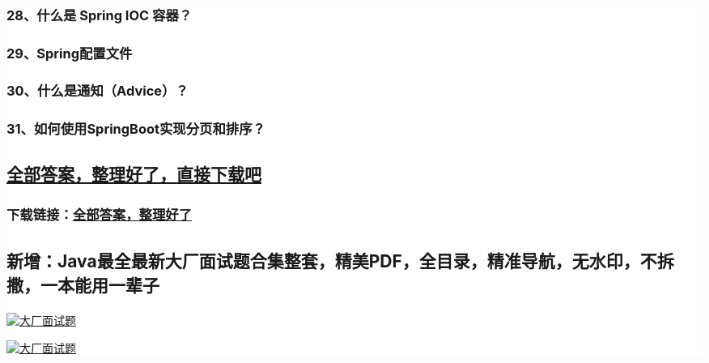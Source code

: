 ### 28、什么是 Spring IOC 容器？
### 29、Spring配置文件
### 30、什么是通知（Advice）？
### 31、如何使用SpringBoot实现分页和排序？




## [全部答案，整理好了，直接下载吧](https://github.com/liantengda/JavaEngineerBooks/blob/master/docs/daan.md)

### 下载链接：[全部答案，整理好了](https://github.com/liantengda/JavaEngineerBooks/blob/master/docs/daan.md)




## 新增：Java最全最新大厂面试题合集整套，精美PDF，全目录，精准导航，无水印，不拆撒，一本能用一辈子

[![大厂面试题](http://shasengbufa.com/img/1.jpg "叶子创业记")](http://shasengbufa.com/img/wechat.jpg "叶子创业记")

[![大厂面试题](http://shasengbufa.com/img/wechat.jpg "叶子创业记")](http://shasengbufa.com/img/wechat.jpg "叶子创业记")
